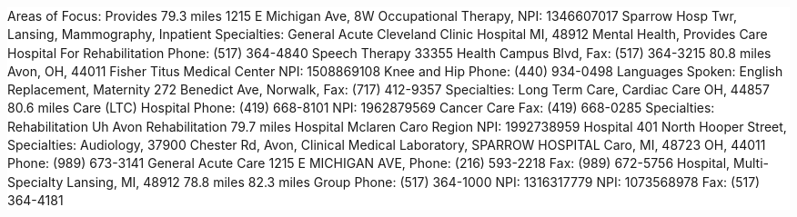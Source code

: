 Areas of Focus: Provides
79.3 miles
1215 E Michigan Ave, 8W
Occupational Therapy,
NPI: 1346607017
Sparrow Hosp Twr, Lansing,
Mammography, Inpatient
Specialties: General Acute
Cleveland Clinic Hospital
MI, 48912
Mental Health, Provides
Care Hospital
For Rehabilitation
Phone: (517) 364-4840
Speech Therapy
33355 Health Campus Blvd,
Fax: (517) 364-3215
80.8 miles
Avon, OH, 44011
Fisher Titus Medical Center
NPI: 1508869108
Knee and Hip
Phone: (440) 934-0498
Languages Spoken: English
Replacement, Maternity
272 Benedict Ave, Norwalk,
Fax: (717) 412-9357
Specialties: Long Term
Care, Cardiac Care
OH, 44857
80.6 miles
Care (LTC) Hospital
Phone: (419) 668-8101
NPI: 1962879569
Cancer Care
Fax: (419) 668-0285
Specialties: Rehabilitation
Uh Avon Rehabilitation
79.7 miles
Hospital
Mclaren Caro Region
NPI: 1992738959
Hospital
401 North Hooper Street,
Specialties: Audiology,
37900 Chester Rd, Avon,
Clinical Medical Laboratory,
SPARROW HOSPITAL
Caro, MI, 48723
OH, 44011
Phone: (989) 673-3141
General Acute Care
1215 E MICHIGAN AVE,
Phone: (216) 593-2218
Fax: (989) 672-5756
Hospital, Multi-Specialty
Lansing, MI, 48912
78.8 miles
82.3 miles
Group
Phone: (517) 364-1000
NPI: 1316317779
NPI: 1073568978
Fax: (517) 364-4181